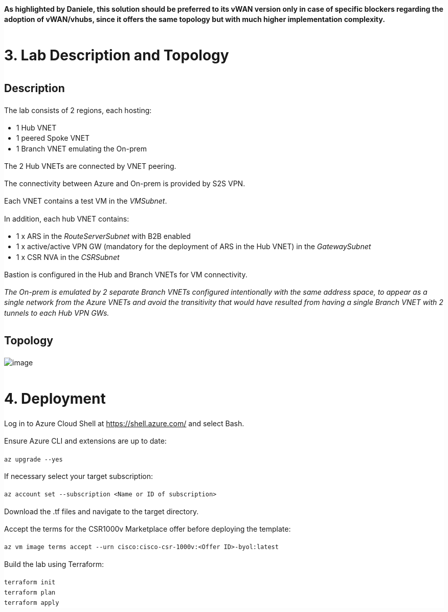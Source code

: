 **As highlighted by Daniele, this solution should be preferred to its vWAN version only in case of specific blockers regarding the adoption of vWAN/vhubs, since it  offers the same topology but with much higher implementation complexity.**

# 3. Lab Description and Topology

## Description

The lab consists of 2 regions, each hosting:
-	1 Hub VNET
-	1 peered Spoke VNET
-	1 Branch VNET emulating the On-prem

The 2 Hub VNETs are connected by VNET peering.

The connectivity between Azure and On-prem is provided by S2S VPN.

Each VNET contains a test VM in the *VMSubnet*.

In addition, each hub VNET contains:
-	1 x ARS in the *RouteServerSubnet* with B2B enabled
-	1 x active/active VPN GW (mandatory for the deployment of ARS in the Hub VNET) in the *GatewaySubnet*
-	1 x CSR NVA in the *CSRSubnet*

Bastion is configured in the Hub and Branch VNETs for VM connectivity.

*The On-prem is emulated by 2 separate Branch VNETs configured intentionally with the same address space, to appear as a single network from the Azure VNETs and avoid the transitivity that would have resulted from having a single Branch VNET with 2 tunnels to each Hub VPN GWs.*

## Topology

<img width="821" alt="image" src="https://user-images.githubusercontent.com/110976272/194036536-f05acd7b-fcfd-43de-8931-a8c0de36fbb0.png">

# 4. Deployment

Log in to Azure Cloud Shell at https://shell.azure.com/ and select Bash.

Ensure Azure CLI and extensions are up to date:
```
az upgrade --yes
```
If necessary select your target subscription:
```
az account set --subscription <Name or ID of subscription>
```
Download the .tf files and navigate to the target directory.

Accept the terms for the CSR1000v Marketplace offer before deploying the template:
```
az vm image terms accept --urn cisco:cisco-csr-1000v:<Offer ID>-byol:latest
```
Build the lab using Terraform:
```
terraform init
terraform plan
terraform apply
```
